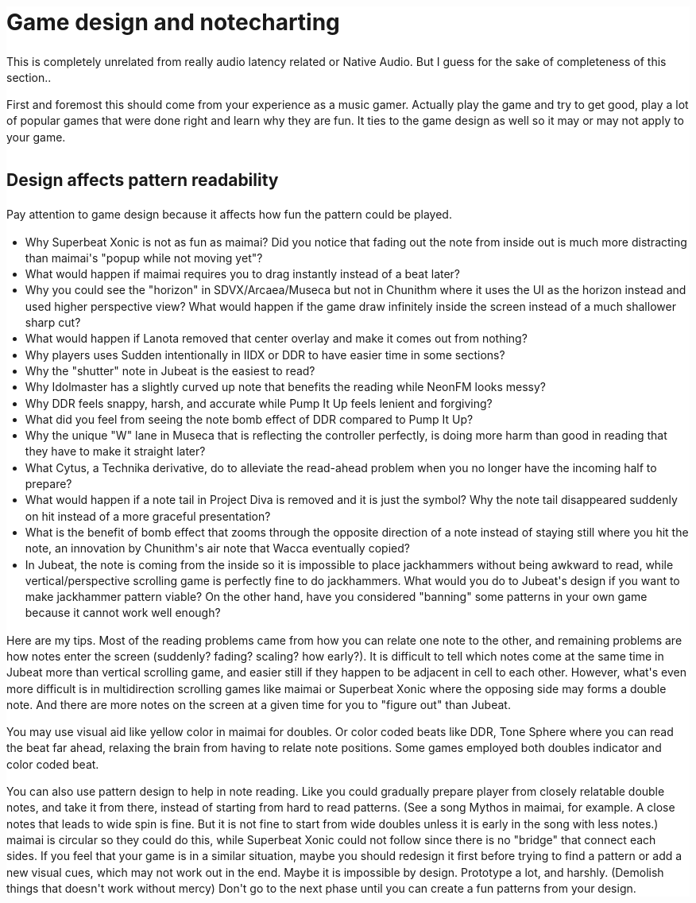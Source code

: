 # Game design and notecharting

This is completely unrelated from really audio latency related or Native Audio. But I guess for the sake of completeness of this section..

First and foremost this should come from your experience as a music gamer. Actually play the game and try to get good, play a lot of popular games that were done right and learn why they are fun. It ties to the game design as well so it may or may not apply to your game.

## Design affects pattern readability

Pay attention to game design because it affects how fun the pattern could be played.

- Why Superbeat Xonic is not as fun as maimai? Did you notice that fading out the note from inside out is much more distracting than maimai's "popup while not moving yet"?
- What would happen if maimai requires you to drag instantly instead of a beat later? 
- Why you could see the "horizon" in SDVX/Arcaea/Museca but not in Chunithm where it uses the UI as the horizon instead and used higher perspective view? What would happen if the game draw infinitely inside the screen instead of a much shallower sharp cut?
- What would happen if Lanota removed that center overlay and make it comes out from nothing?
- Why players uses Sudden intentionally in IIDX or DDR to have easier time in some sections?
- Why the "shutter" note in Jubeat is the easiest to read?
- Why Idolmaster has a slightly curved up note that benefits the reading while NeonFM looks messy?
- Why DDR feels snappy, harsh, and accurate while Pump It Up feels lenient and forgiving?
- What did you feel from seeing the note bomb effect of DDR compared to Pump It Up?
- Why the unique "W" lane in Museca that is reflecting the controller perfectly, is doing more harm than good in reading that they have to make it straight later?
- What Cytus, a Technika derivative, do to alleviate the read-ahead problem when you no longer have the incoming half to prepare?
- What would happen if a note tail in Project Diva is removed and it is just the symbol? Why the note tail disappeared suddenly on hit instead of a more graceful presentation?
- What is the benefit of bomb effect that zooms through the opposite direction of a note instead of staying still where you hit the note, an innovation by Chunithm's air note that Wacca eventually copied?
- In Jubeat, the note is coming from the inside so it is impossible to place jackhammers without being awkward to read, while vertical/perspective scrolling game is perfectly fine to do jackhammers. What would you do to Jubeat's design if you want to make jackhammer pattern viable? On the other hand, have you considered "banning" some patterns in your own game because it cannot work well enough?

Here are my tips. Most of the reading problems came from how you can relate one note to the other, and remaining problems are how notes enter the screen (suddenly? fading? scaling? how early?). It is difficult to tell which notes come at the same time in Jubeat more than vertical scrolling game, and easier still if they happen to be adjacent in cell to each other. However, what's even more difficult is in multidirection scrolling games like maimai or Superbeat Xonic where the opposing side may forms a double note. And there are more notes on the screen at a given time for you to "figure out" than Jubeat.

You may use visual aid like yellow color in maimai for doubles. Or color coded beats like DDR, Tone Sphere where you can read the beat far ahead, relaxing the brain from having to relate note positions. Some games employed both doubles indicator and color coded beat.

You can also use pattern design to help in note reading. Like you could gradually prepare player from closely relatable double notes, and take it from there, instead of starting from hard to read patterns. (See a song Mythos in maimai, for example. A close notes that leads to wide spin is fine. But it is not fine to start from wide doubles unless it is early in the song with less notes.) maimai is circular so they could do this, while Superbeat Xonic could not follow since there is no "bridge" that connect each sides. If you feel that your game is in a similar situation, maybe you should redesign it first before trying to find a pattern or add a new visual cues, which may not work out in the end. Maybe it is impossible by design. Prototype a lot, and harshly. (Demolish things that doesn't work without mercy) Don't go to the next phase until you can create a fun patterns from your design.
